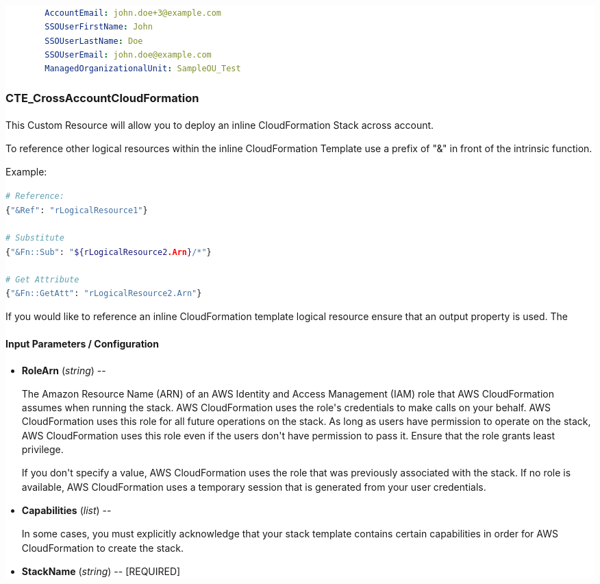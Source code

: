 ```yaml
        AccountEmail: john.doe+3@example.com
        SSOUserFirstName: John
        SSOUserLastName: Doe
        SSOUserEmail: john.doe@example.com
        ManagedOrganizationalUnit: SampleOU_Test
```

### CTE_CrossAccountCloudFormation
This Custom Resource will allow you to deploy an inline CloudFormation Stack across account.

To reference other logical resources within the inline CloudFormation Template use a prefix of "&" in front of the 
intrinsic function. 

Example:
```bash
# Reference:
{"&Ref": "rLogicalResource1"}

# Substitute
{"&Fn::Sub": "${rLogicalResource2.Arn}/*"}

# Get Attribute
{"&Fn::GetAtt": "rLogicalResource2.Arn"}
```

If you would like to reference an inline CloudFormation template logical resource ensure that an output property is used.  The   

#### Input Parameters / Configuration
* **RoleArn** (*string*) --
  
    The Amazon Resource Name (ARN) of an AWS Identity and Access Management (IAM) role that AWS CloudFormation assumes 
    when running the stack. AWS CloudFormation uses the role's credentials to make calls on your behalf. AWS 
    CloudFormation uses this role for all future operations on the stack. As long as users have permission to operate 
    on the stack, AWS CloudFormation uses this role even if the users don't have permission to pass it. Ensure that 
    the role grants least privilege.
    
    If you don't specify a value, AWS CloudFormation uses the role that was previously associated with the stack. If 
    no role is available, AWS CloudFormation uses a temporary session that is generated from your user credentials. 

* **Capabilities** (*list*) --

    In some cases, you must explicitly acknowledge that your stack template contains certain capabilities in order for 
    AWS CloudFormation to create the stack.

* **StackName** (*string*) -- [REQUIRED] 
